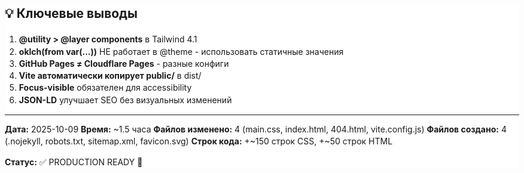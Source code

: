 ## 💡 Ключевые выводы

1. **@utility > @layer components** в Tailwind 4.1
2. **oklch(from var(...))** НЕ работает в @theme - использовать статичные
   значения
3. **GitHub Pages ≠ Cloudflare Pages** - разные конфиги
4. **Vite автоматически копирует public/** в dist/
5. **Focus-visible** обязателен для accessibility
6. **JSON-LD** улучшает SEO без визуальных изменений

---

**Дата:** 2025-10-09 **Время:** ~1.5 часа **Файлов изменено:** 4 (main.css,
index.html, 404.html, vite.config.js) **Файлов создано:** 4 (.nojekyll,
robots.txt, sitemap.xml, favicon.svg) **Строк кода:** +~150 строк CSS, +~50
строк HTML

**Статус:** ✅ PRODUCTION READY 🚀
